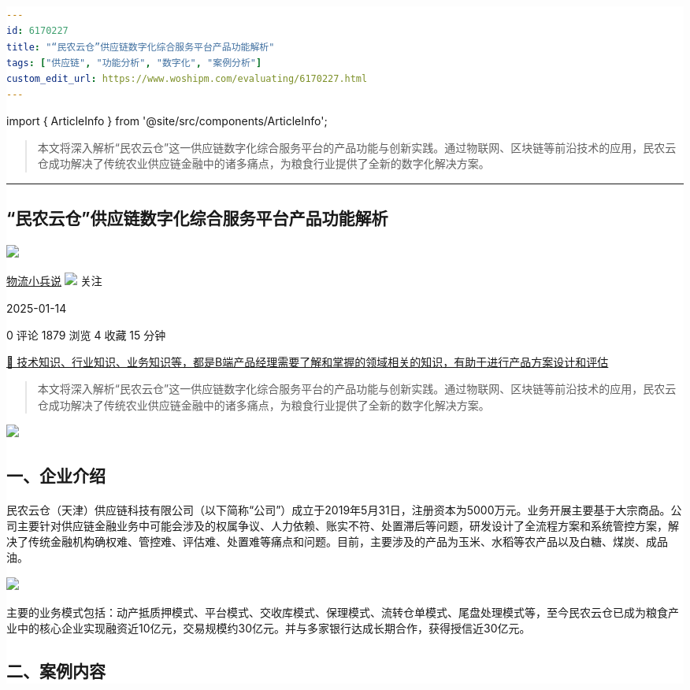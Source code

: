 ```yaml
---
id: 6170227
title: "“民农云仓”供应链数字化综合服务平台产品功能解析"
tags: ["供应链", "功能分析", "数字化", "案例分析"]
custom_edit_url: https://www.woshipm.com/evaluating/6170227.html
---
```

import { ArticleInfo } from '@site/src/components/ArticleInfo';

<ArticleInfo
    author="物流小兵说"
    authorLink="https://www.woshipm.com/u/658093"
    published="2025-01-14"
    views={1879}
    comments={0}
    collects={4}
/>

> 本文将深入解析“民农云仓”这一供应链数字化综合服务平台的产品功能与创新实践。通过物联网、区块链等前沿技术的应用，民农云仓成功解决了传统农业供应链金融中的诸多痛点，为粮食行业提供了全新的数字化解决方案。

---

## “民农云仓”供应链数字化综合服务平台产品功能解析

[![](https://static.woshipm.com/view/woshipm_api_def_20241230105723_1637.jpg?imageView2/1/w/72/h/72/q/100)](https://www.woshipm.com/u/658093)

[物流小兵说](https://www.woshipm.com/u/658093) ![](https://static.woshipm.com/tag/1101_1@2x.png) 关注

2025-01-14

0 评论 1879 浏览 4 收藏 15 分钟

[🔗 技术知识、行业知识、业务知识等，都是B端产品经理需要了解和掌握的领域相关的知识，有助于进行产品方案设计和评估](https://ke.qidianla.com/courses/bcpm)

> 本文将深入解析“民农云仓”这一供应链数字化综合服务平台的产品功能与创新实践。通过物联网、区块链等前沿技术的应用，民农云仓成功解决了传统农业供应链金融中的诸多痛点，为粮食行业提供了全新的数字化解决方案。

![](https://image.woshipm.com/2024/07/01/9789ee44-3779-11ef-a88c-00163e142b65.png)

## 一、企业介绍

民农云仓（天津）供应链科技有限公司（以下简称“公司”）成立于2019年5月31日，注册资本为5000万元。业务开展主要基于大宗商品。公司主要针对供应链金融业务中可能会涉及的权属争议、人力依赖、账实不符、处置滞后等问题，研发设计了全流程方案和系统管控方案，解决了传统金融机构确权难、管控难、评估难、处置难等痛点和问题。目前，主要涉及的产品为玉米、水稻等农产品以及白糖、煤炭、成品油。

![](https://image.woshipm.com/2025/01/13/2afcd27a-d17d-11ef-8295-00163e09d72f.png)

主要的业务模式包括：动产抵质押模式、平台模式、交收库模式、保理模式、流转仓单模式、尾盘处理模式等，至今民农云仓已成为粮食产业中的核心企业实现融资近10亿元，交易规模约30亿元。并与多家银行达成长期合作，获得授信近30亿元。

## 二、案例内容
